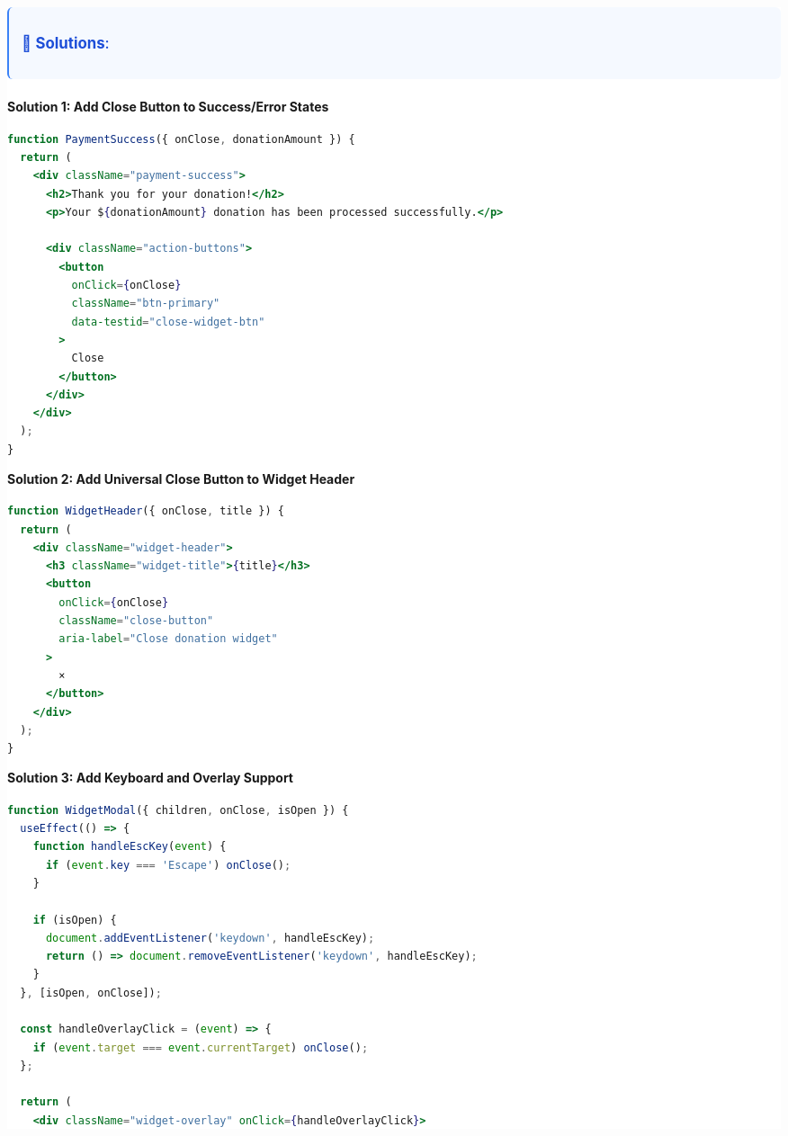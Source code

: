 <div style="background: rgba(59, 130, 246, 0.05); border-left: 2px solid #3b82f6; padding: 1rem; margin: 1.5rem 0; border-radius: 6px;">

<span style="font-size: 1.2rem; font-weight: 500; color: #1d4ed8;">📌 **Solutions**:</span>

</div>

**Solution 1: Add Close Button to Success/Error States**
```jsx
function PaymentSuccess({ onClose, donationAmount }) {
  return (
    <div className="payment-success">
      <h2>Thank you for your donation!</h2>
      <p>Your ${donationAmount} donation has been processed successfully.</p>
      
      <div className="action-buttons">
        <button 
          onClick={onClose}
          className="btn-primary"
          data-testid="close-widget-btn"
        >
          Close
        </button>
      </div>
    </div>
  );
}
```

**Solution 2: Add Universal Close Button to Widget Header**
```jsx
function WidgetHeader({ onClose, title }) {
  return (
    <div className="widget-header">
      <h3 className="widget-title">{title}</h3>
      <button 
        onClick={onClose}
        className="close-button"
        aria-label="Close donation widget"
      >
        ×
      </button>
    </div>
  );
}
```

**Solution 3: Add Keyboard and Overlay Support**
```jsx
function WidgetModal({ children, onClose, isOpen }) {
  useEffect(() => {
    function handleEscKey(event) {
      if (event.key === 'Escape') onClose();
    }
    
    if (isOpen) {
      document.addEventListener('keydown', handleEscKey);
      return () => document.removeEventListener('keydown', handleEscKey);
    }
  }, [isOpen, onClose]);
  
  const handleOverlayClick = (event) => {
    if (event.target === event.currentTarget) onClose();
  };
  
  return (
    <div className="widget-overlay" onClick={handleOverlayClick}>
```